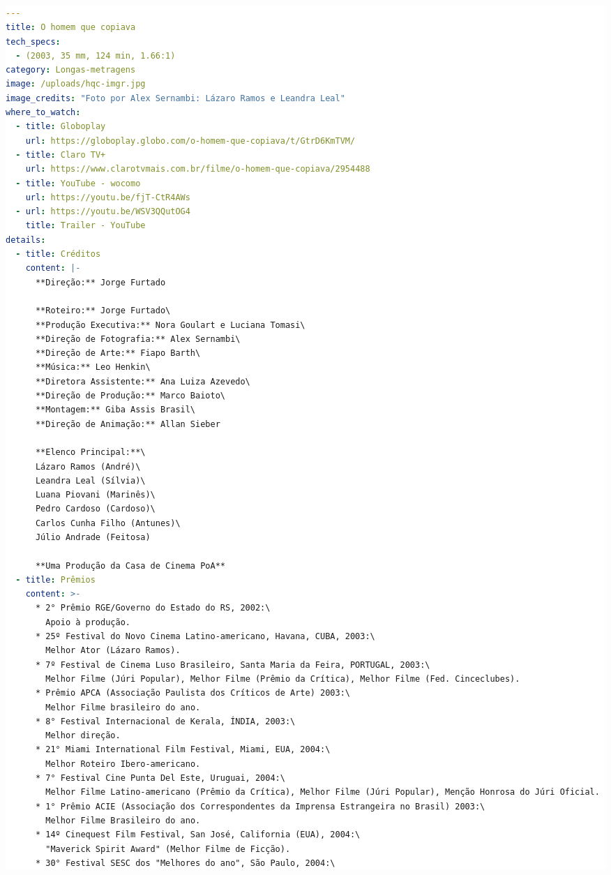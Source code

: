 ```yaml
---
title: O homem que copiava
tech_specs:
  - (2003, 35 mm, 124 min, 1.66:1)
category: Longas-metragens
image: /uploads/hqc-imgr.jpg
image_credits: "Foto por Alex Sernambi: Lázaro Ramos e Leandra Leal"
where_to_watch:
  - title: Globoplay
    url: https://globoplay.globo.com/o-homem-que-copiava/t/GtrD6KmTVM/
  - title: Claro TV+
    url: https://www.clarotvmais.com.br/filme/o-homem-que-copiava/2954488
  - title: YouTube - wocomo
    url: https://youtu.be/fjT-CtR4AWs
  - url: https://youtu.be/WSV3QQutOG4
    title: Trailer - YouTube
details:
  - title: Créditos
    content: |-
      **Direção:** Jorge Furtado

      **Roteiro:** Jorge Furtado\
      **Produção Executiva:** Nora Goulart e Luciana Tomasi\
      **Direção de Fotografia:** Alex Sernambi\
      **Direção de Arte:** Fiapo Barth\
      **Música:** Leo Henkin\
      **Diretora Assistente:** Ana Luiza Azevedo\
      **Direção de Produção:** Marco Baioto\
      **Montagem:** Giba Assis Brasil\
      **Direção de Animação:** Allan Sieber

      **Elenco Principal:**\
      Lázaro Ramos (André)\
      Leandra Leal (Sílvia)\
      Luana Piovani (Marinês)\
      Pedro Cardoso (Cardoso)\
      Carlos Cunha Filho (Antunes)\
      Júlio Andrade (Feitosa)

      **Uma Produção da Casa de Cinema PoA**
  - title: Prêmios
    content: >-
      * 2° Prêmio RGE/Governo do Estado do RS, 2002:\
        Apoio à produção.
      * 25º Festival do Novo Cinema Latino-americano, Havana, CUBA, 2003:\
        Melhor Ator (Lázaro Ramos).
      * 7º Festival de Cinema Luso Brasileiro, Santa Maria da Feira, PORTUGAL, 2003:\
        Melhor Filme (Júri Popular), Melhor Filme (Prêmio da Crítica), Melhor Filme (Fed. Cinceclubes).
      * Prêmio APCA (Associação Paulista dos Críticos de Arte) 2003:\
        Melhor Filme brasileiro do ano.
      * 8° Festival Internacional de Kerala, ÍNDIA, 2003:\
        Melhor direção.
      * 21° Miami International Film Festival, Miami, EUA, 2004:\
        Melhor Roteiro Ibero-americano.
      * 7° Festival Cine Punta Del Este, Uruguai, 2004:\
        Melhor Filme Latino-americano (Prêmio da Crítica), Melhor Filme (Júri Popular), Menção Honrosa do Júri Oficial.
      * 1° Prêmio ACIE (Associação dos Correspondentes da Imprensa Estrangeira no Brasil) 2003:\
        Melhor Filme Brasileiro do ano.
      * 14º Cinequest Film Festival, San José, California (EUA), 2004:\
        "Maverick Spirit Award" (Melhor Filme de Ficção).
      * 30° Festival SESC dos "Melhores do ano", São Paulo, 2004:\
```